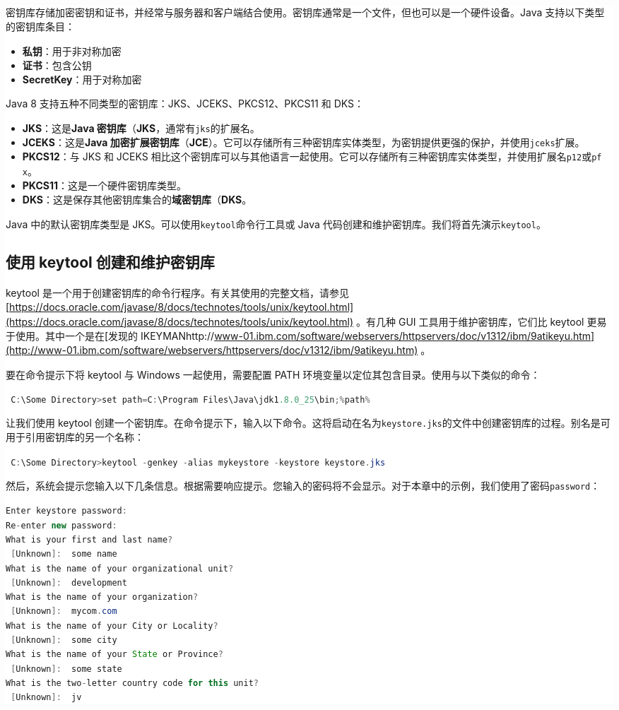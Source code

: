 密钥库存储加密密钥和证书，并经常与服务器和客户端结合使用。密钥库通常是一个文件，但也可以是一个硬件设备。Java 支持以下类型的密钥库条目：

*   **私钥**：用于非对称加密
*   **证书**：包含公钥
*   **SecretKey**：用于对称加密

Java 8 支持五种不同类型的密钥库：JKS、JCEKS、PKCS12、PKCS11 和 DKS：

*   **JKS**：这是**Java 密钥库**（**JKS**，通常有`jks`的扩展名。
*   **JCEKS**：这是**Java 加密扩展密钥库**（**JCE**）。它可以存储所有三种密钥库实体类型，为密钥提供更强的保护，并使用`jceks`扩展。
*   **PKCS12**：与 JKS 和 JCEKS 相比这个密钥库可以与其他语言一起使用。它可以存储所有三种密钥库实体类型，并使用扩展名`p12`或`pfx`。
*   **PKCS11**：这是一个硬件密钥库类型。
*   **DKS**：这是保存其他密钥库集合的**域密钥库**（**DKS**。

Java 中的默认密钥库类型是 JKS。可以使用`keytool`命令行工具或 Java 代码创建和维护密钥库。我们将首先演示`keytool`。

## 使用 keytool 创建和维护密钥库

keytool 是一个用于创建密钥库的命令行程序。有关其使用的完整文档，请参见[https://docs.oracle.com/javase/8/docs/technotes/tools/unix/keytool.html](https://docs.oracle.com/javase/8/docs/technotes/tools/unix/keytool.html) 。有几种 GUI 工具用于维护密钥库，它们比 keytool 更易于使用。其中一个是在[发现的 IKEYMANhttp://www-01.ibm.com/software/webservers/httpservers/doc/v1312/ibm/9atikeyu.htm](http://www-01.ibm.com/software/webservers/httpservers/doc/v1312/ibm/9atikeyu.htm) 。

要在命令提示下将 keytool 与 Windows 一起使用，需要配置 PATH 环境变量以定位其包含目录。使用与以下类似的命令：

```java
 C:\Some Directory>set path=C:\Program Files\Java\jdk1.8.0_25\bin;%path%

```

让我们使用 keytool 创建一个密钥库。在命令提示下，输入以下命令。这将启动在名为`keystore.jks`的文件中创建密钥库的过程。别名是可用于引用密钥库的另一个名称：

```java
 C:\Some Directory>keytool -genkey -alias mykeystore -keystore keystore.jks

```

然后，系统会提示您输入以下几条信息。根据需要响应提示。您输入的密码将不会显示。对于本章中的示例，我们使用了密码`password`：

```java
Enter keystore password:
Re-enter new password:
What is your first and last name?
 [Unknown]:  some name
What is the name of your organizational unit?
 [Unknown]:  development
What is the name of your organization?
 [Unknown]:  mycom.com
What is the name of your City or Locality?
 [Unknown]:  some city
What is the name of your State or Province?
 [Unknown]:  some state
What is the two-letter country code for this unit?
 [Unknown]:  jv

```


 [no]:  yes